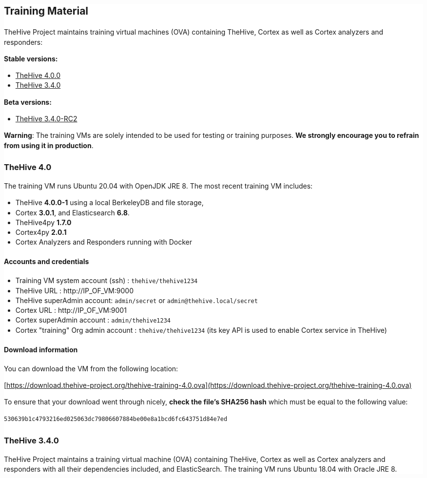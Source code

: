 ## Training Material
TheHive Project maintains training virtual machines (OVA) containing TheHive, Cortex as well as Cortex analyzers and responders: 

**Stable versions:**

- [TheHive 4.0.0](#thehive-4-0)
- [TheHive 3.4.0](#thehive-4-0)

**Beta versions:**

- [TheHive 3.4.0-RC2](#thehive-3-4-0-RC2)


**Warning**: The training VMs are solely intended to be used for testing or training purposes. **We strongly encourage you to refrain from using it in production**.


### TheHive 4.0

The training VM runs Ubuntu 20.04 with OpenJDK JRE 8.
The most recent training VM includes:

- TheHive **4.0.0-1** using a local BerkeleyDB and file storage, 
- Cortex **3.0.1**, and Elasticsearch **6.8**.
- TheHive4py **1.7.0**
- Cortex4py **2.0.1** 
- Cortex Analyzers and Responders running with Docker 

#### Accounts and credentials

- Training VM system account (ssh) : `thehive/thehive1234`
- TheHive URL : http://IP_OF_VM:9000
- TheHive superAdmin account: `admin/secret` or `admin@thehive.local/secret` 
- Cortex URL : http://IP_OF_VM:9001
- Cortex superAdmin account : `admin/thehive1234`
- Cortex "training" Org admin account  : `thehive/thehive1234` (its key API is used to enable Cortex service in TheHive)

#### Download information

You can download the VM from the following location:

[https://download.thehive-project.org/thehive-training-4.0.ova](https://download.thehive-project.org/thehive-training-4.0.ova)

To ensure that your download went through nicely, **check the file’s SHA256 hash** which must be equal to the following value:

`530639b1c4793216ed025063dc79806607884be00e8a1bcd6fc643751d84e7ed`

### TheHive 3.4.0

TheHive Project maintains a training virtual machine (OVA) containing TheHive, Cortex as well as Cortex analyzers and responders with all their dependencies included, and ElasticSearch. The training VM runs Ubuntu 18.04 with Oracle JRE 8.
